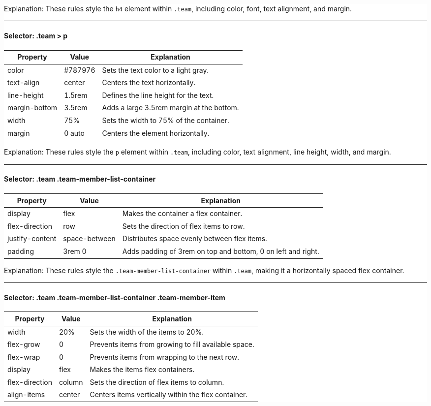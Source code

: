 Explanation: These rules style the `h4` element within `.team`, including color, font, text alignment, and margin.

---

#### Selector: .team > p

| Property      | Value   | Explanation                               |
| ------------- | ------- | ----------------------------------------- |
| color         | #787976 | Sets the text color to a light gray.      |
| text-align    | center  | Centers the text horizontally.            |
| line-height   | 1.5rem  | Defines the line height for the text.     |
| margin-bottom | 3.5rem  | Adds a large 3.5rem margin at the bottom. |
| width         | 75%     | Sets the width to 75% of the container.   |
| margin        | 0 auto  | Centers the element horizontally.         |

Explanation: These rules style the `p` element within `.team`, including color, text alignment, line height, width, and margin.

---

#### Selector: .team .team-member-list-container

| Property        | Value         | Explanation                                                  |
| --------------- | ------------- | ------------------------------------------------------------ |
| display         | flex          | Makes the container a flex container.                        |
| flex-direction  | row           | Sets the direction of flex items to row.                     |
| justify-content | space-between | Distributes space evenly between flex items.                 |
| padding         | 3rem 0        | Adds padding of 3rem on top and bottom, 0 on left and right. |

Explanation: These rules style the `.team-member-list-container` within `.team`, making it a horizontally spaced flex container.

---

#### Selector: .team .team-member-list-container .team-member-item

| Property       | Value  | Explanation                                          |
| -------------- | ------ | ---------------------------------------------------- |
| width          | 20%    | Sets the width of the items to 20%.                  |
| flex-grow      | 0      | Prevents items from growing to fill available space. |
| flex-wrap      | 0      | Prevents items from wrapping to the next row.        |
| display        | flex   | Makes the items flex containers.                     |
| flex-direction | column | Sets the direction of flex items to column.          |
| align-items    | center | Centers items vertically within the flex container.  |
